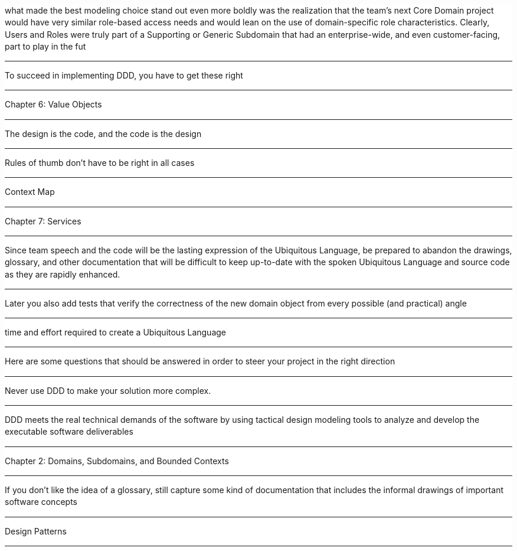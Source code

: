 what made the best modeling choice stand out even more boldly was the realization that the team’s next Core Domain project would have very similar role-based access needs and would lean on the use of domain-specific role characteristics. Clearly, Users and Roles were truly part of a Supporting or Generic Subdomain that had an enterprise-wide, and even customer-facing, part to play in the fut

---
To succeed in implementing DDD, you have to get these right

---
Chapter 6: Value Objects

---
The design is the code, and the code is the design

---
Rules of thumb don’t have to be right in all cases

---
Context Map

---
Chapter 7: Services

---
Since team speech and the code will be the lasting expression of the Ubiquitous Language, be prepared to abandon the drawings, glossary, and other documentation that will be difficult to keep up-to-date with the spoken Ubiquitous Language and source code as they are rapidly enhanced.

---
Later you also add tests that verify the correctness of the new domain object from every possible (and practical) angle

---
time and effort required to create a Ubiquitous Language

---
Here are some questions that should be answered in order to steer your project in the right direction

---
Never use DDD to make your solution more complex.

---
DDD meets the real technical demands of the software by using tactical design modeling tools to analyze and develop the executable software deliverables

---
Chapter 2: Domains, Subdomains, and Bounded Contexts

---
If you don’t like the idea of a glossary, still capture some kind of documentation that includes the informal drawings of important software concepts

---
Design Patterns

---